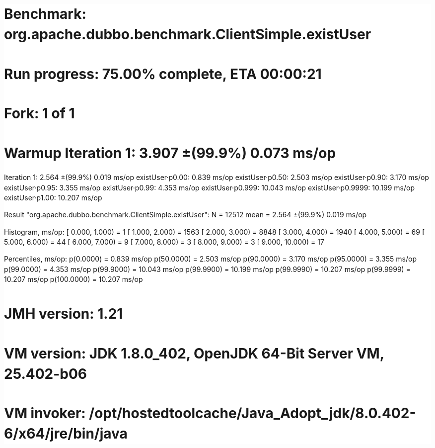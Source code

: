 # Benchmark: org.apache.dubbo.benchmark.ClientSimple.existUser

# Run progress: 75.00% complete, ETA 00:00:21
# Fork: 1 of 1
# Warmup Iteration   1: 3.907 ±(99.9%) 0.073 ms/op
Iteration   1: 2.564 ±(99.9%) 0.019 ms/op
                 existUser·p0.00:   0.839 ms/op
                 existUser·p0.50:   2.503 ms/op
                 existUser·p0.90:   3.170 ms/op
                 existUser·p0.95:   3.355 ms/op
                 existUser·p0.99:   4.353 ms/op
                 existUser·p0.999:  10.043 ms/op
                 existUser·p0.9999: 10.199 ms/op
                 existUser·p1.00:   10.207 ms/op



Result "org.apache.dubbo.benchmark.ClientSimple.existUser":
  N = 12512
  mean =      2.564 ±(99.9%) 0.019 ms/op

  Histogram, ms/op:
    [ 0.000,  1.000) = 1 
    [ 1.000,  2.000) = 1563 
    [ 2.000,  3.000) = 8848 
    [ 3.000,  4.000) = 1940 
    [ 4.000,  5.000) = 69 
    [ 5.000,  6.000) = 44 
    [ 6.000,  7.000) = 9 
    [ 7.000,  8.000) = 3 
    [ 8.000,  9.000) = 3 
    [ 9.000, 10.000) = 17 

  Percentiles, ms/op:
      p(0.0000) =      0.839 ms/op
     p(50.0000) =      2.503 ms/op
     p(90.0000) =      3.170 ms/op
     p(95.0000) =      3.355 ms/op
     p(99.0000) =      4.353 ms/op
     p(99.9000) =     10.043 ms/op
     p(99.9900) =     10.199 ms/op
     p(99.9990) =     10.207 ms/op
     p(99.9999) =     10.207 ms/op
    p(100.0000) =     10.207 ms/op


# JMH version: 1.21
# VM version: JDK 1.8.0_402, OpenJDK 64-Bit Server VM, 25.402-b06
# VM invoker: /opt/hostedtoolcache/Java_Adopt_jdk/8.0.402-6/x64/jre/bin/java